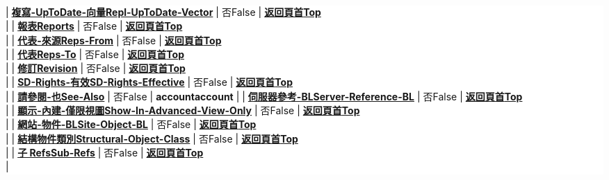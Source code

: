 | [<span data-ttu-id="44b46-363">**複寫-UpToDate-向量**</span><span class="sxs-lookup"><span data-stu-id="44b46-363">**Repl-UpToDate-Vector**</span></span>](a-repluptodatevector.md)                        | <span data-ttu-id="44b46-364">否</span><span class="sxs-lookup"><span data-stu-id="44b46-364">False</span></span>     | [<span data-ttu-id="44b46-365">**返回頁首**</span><span class="sxs-lookup"><span data-stu-id="44b46-365">**Top**</span></span>](c-top.md)<br/>             |
| [<span data-ttu-id="44b46-366">**報表**</span><span class="sxs-lookup"><span data-stu-id="44b46-366">**Reports**</span></span>](a-directreports.md)                                          | <span data-ttu-id="44b46-367">否</span><span class="sxs-lookup"><span data-stu-id="44b46-367">False</span></span>     | [<span data-ttu-id="44b46-368">**返回頁首**</span><span class="sxs-lookup"><span data-stu-id="44b46-368">**Top**</span></span>](c-top.md)<br/>             |
| [<span data-ttu-id="44b46-369">**代表-來源**</span><span class="sxs-lookup"><span data-stu-id="44b46-369">**Reps-From**</span></span>](a-repsfrom.md)                                             | <span data-ttu-id="44b46-370">否</span><span class="sxs-lookup"><span data-stu-id="44b46-370">False</span></span>     | [<span data-ttu-id="44b46-371">**返回頁首**</span><span class="sxs-lookup"><span data-stu-id="44b46-371">**Top**</span></span>](c-top.md)<br/>             |
| [<span data-ttu-id="44b46-372">**代表**</span><span class="sxs-lookup"><span data-stu-id="44b46-372">**Reps-To**</span></span>](a-repsto.md)                                                 | <span data-ttu-id="44b46-373">否</span><span class="sxs-lookup"><span data-stu-id="44b46-373">False</span></span>     | [<span data-ttu-id="44b46-374">**返回頁首**</span><span class="sxs-lookup"><span data-stu-id="44b46-374">**Top**</span></span>](c-top.md)<br/>             |
| [<span data-ttu-id="44b46-375">**修訂**</span><span class="sxs-lookup"><span data-stu-id="44b46-375">**Revision**</span></span>](a-revision.md)                                              | <span data-ttu-id="44b46-376">否</span><span class="sxs-lookup"><span data-stu-id="44b46-376">False</span></span>     | [<span data-ttu-id="44b46-377">**返回頁首**</span><span class="sxs-lookup"><span data-stu-id="44b46-377">**Top**</span></span>](c-top.md)<br/>             |
| [<span data-ttu-id="44b46-378">**SD-Rights-有效**</span><span class="sxs-lookup"><span data-stu-id="44b46-378">**SD-Rights-Effective**</span></span>](a-sdrightseffective.md)                          | <span data-ttu-id="44b46-379">否</span><span class="sxs-lookup"><span data-stu-id="44b46-379">False</span></span>     | [<span data-ttu-id="44b46-380">**返回頁首**</span><span class="sxs-lookup"><span data-stu-id="44b46-380">**Top**</span></span>](c-top.md)<br/>             |
| [<span data-ttu-id="44b46-381">**請參閱-也**</span><span class="sxs-lookup"><span data-stu-id="44b46-381">**See-Also**</span></span>](a-seealso.md)                                               | <span data-ttu-id="44b46-382">否</span><span class="sxs-lookup"><span data-stu-id="44b46-382">False</span></span>     | <span data-ttu-id="44b46-383">**account**</span><span class="sxs-lookup"><span data-stu-id="44b46-383">**account**</span></span>                                 |
| [<span data-ttu-id="44b46-384">**伺服器參考-BL**</span><span class="sxs-lookup"><span data-stu-id="44b46-384">**Server-Reference-BL**</span></span>](a-serverreferencebl.md)                          | <span data-ttu-id="44b46-385">否</span><span class="sxs-lookup"><span data-stu-id="44b46-385">False</span></span>     | [<span data-ttu-id="44b46-386">**返回頁首**</span><span class="sxs-lookup"><span data-stu-id="44b46-386">**Top**</span></span>](c-top.md)<br/>             |
| [<span data-ttu-id="44b46-387">**顯示-內建-僅限視圖**</span><span class="sxs-lookup"><span data-stu-id="44b46-387">**Show-In-Advanced-View-Only**</span></span>](a-showinadvancedviewonly.md)              | <span data-ttu-id="44b46-388">否</span><span class="sxs-lookup"><span data-stu-id="44b46-388">False</span></span>     | [<span data-ttu-id="44b46-389">**返回頁首**</span><span class="sxs-lookup"><span data-stu-id="44b46-389">**Top**</span></span>](c-top.md)<br/>             |
| [<span data-ttu-id="44b46-390">**網站-物件-BL**</span><span class="sxs-lookup"><span data-stu-id="44b46-390">**Site-Object-BL**</span></span>](a-siteobjectbl.md)                                    | <span data-ttu-id="44b46-391">否</span><span class="sxs-lookup"><span data-stu-id="44b46-391">False</span></span>     | [<span data-ttu-id="44b46-392">**返回頁首**</span><span class="sxs-lookup"><span data-stu-id="44b46-392">**Top**</span></span>](c-top.md)<br/>             |
| [<span data-ttu-id="44b46-393">**結構物件類別**</span><span class="sxs-lookup"><span data-stu-id="44b46-393">**Structural-Object-Class**</span></span>](a-structuralobjectclass.md)                  | <span data-ttu-id="44b46-394">否</span><span class="sxs-lookup"><span data-stu-id="44b46-394">False</span></span>     | [<span data-ttu-id="44b46-395">**返回頁首**</span><span class="sxs-lookup"><span data-stu-id="44b46-395">**Top**</span></span>](c-top.md)<br/>             |
| [<span data-ttu-id="44b46-396">**子 Refs**</span><span class="sxs-lookup"><span data-stu-id="44b46-396">**Sub-Refs**</span></span>](a-subrefs.md)                                               | <span data-ttu-id="44b46-397">否</span><span class="sxs-lookup"><span data-stu-id="44b46-397">False</span></span>     | [<span data-ttu-id="44b46-398">**返回頁首**</span><span class="sxs-lookup"><span data-stu-id="44b46-398">**Top**</span></span>](c-top.md)<br/>             |